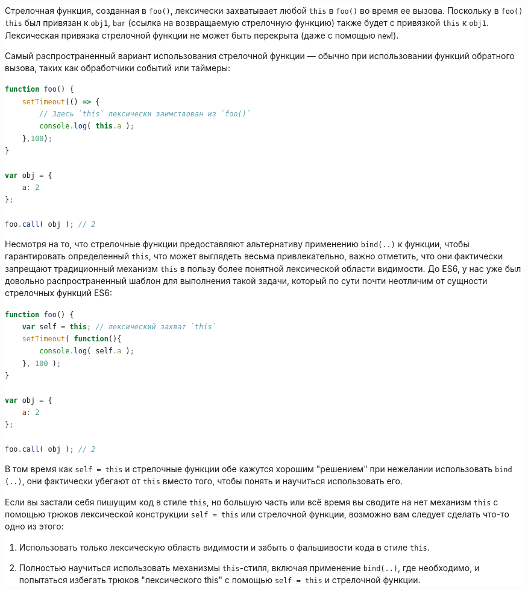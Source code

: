Стрелочная функция, созданная в `foo()`, лексически захватывает любой `this` в `foo()` во время ее вызова. Поскольку в `foo()` `this` был привязан к `obj1`, `bar` (ссылка на возвращаемую стрелочную функцию) также будет с привязкой `this` к `obj1`. Лексическая привязка стрелочной функции не может быть перекрыта (даже с помощью `new`!).

Самый распространенный вариант использования стрелочной функции — обычно при использовании функций обратного вызова, таких как обработчики событий или таймеры:

```js
function foo() {
	setTimeout(() => {
		// Здесь `this` лексически заимствован из `foo()`
		console.log( this.a );
	},100);
}

var obj = {
	a: 2
};

foo.call( obj ); // 2
```

Несмотря на то, что стрелочные функции предоставляют альтернативу применению `bind(..)` к функции, чтобы гарантировать определенный `this`, что может выглядеть весьма привлекательно, важно отметить, что они фактически запрещают традиционный механизм `this` в пользу более понятной лексической области видимости. До ES6, у нас уже был довольно распространенный шаблон для выполнения такой задачи, который по сути почти неотличим от сущности стрелочных функций ES6:

```js
function foo() {
	var self = this; // лексический захват `this`
	setTimeout( function(){
		console.log( self.a );
	}, 100 );
}

var obj = {
	a: 2
};

foo.call( obj ); // 2
```

В том время как `self = this` и стрелочные функции обе кажутся хорошим "решением" при нежелании использовать `bind(..)`, они фактически убегают от `this` вместо того, чтобы понять и научиться использовать его.

Если вы застали себя пишущим код в стиле `this`, но большую часть или всё время вы сводите на нет механизм `this` с помощью трюков лексической конструкции `self = this` или стрелочной функции, возможно вам следует сделать что-то одно из этого:

1. Использовать только лексическую область видимости и забыть о фальшивости кода в стиле `this`.

2. Полностью научиться использовать механизмы `this`-стиля, включая применение `bind(..)`, где необходимо, и попытаться избегать трюков "лексического this" с помощью `self = this` и стрелочной функции.
